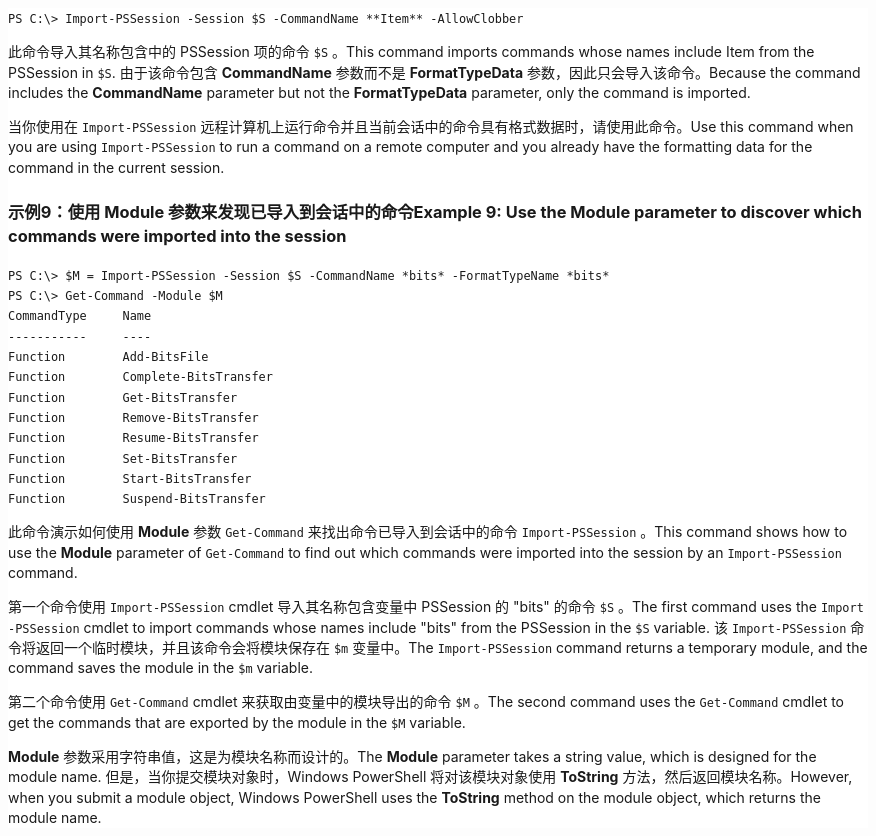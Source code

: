 ```
PS C:\> Import-PSSession -Session $S -CommandName **Item** -AllowClobber
```

<span data-ttu-id="2b7e2-183">此命令导入其名称包含中的 PSSession 项的命令 `$S` 。</span><span class="sxs-lookup"><span data-stu-id="2b7e2-183">This command imports commands whose names include Item from the PSSession in `$S`.</span></span> <span data-ttu-id="2b7e2-184">由于该命令包含 **CommandName** 参数而不是 **FormatTypeData** 参数，因此只会导入该命令。</span><span class="sxs-lookup"><span data-stu-id="2b7e2-184">Because the command includes the **CommandName** parameter but not the **FormatTypeData** parameter, only the command is imported.</span></span>

<span data-ttu-id="2b7e2-185">当你使用在 `Import-PSSession` 远程计算机上运行命令并且当前会话中的命令具有格式数据时，请使用此命令。</span><span class="sxs-lookup"><span data-stu-id="2b7e2-185">Use this command when you are using `Import-PSSession` to run a command on a remote computer and you already have the formatting data for the command in the current session.</span></span>

### <span data-ttu-id="2b7e2-186">示例9：使用 Module 参数来发现已导入到会话中的命令</span><span class="sxs-lookup"><span data-stu-id="2b7e2-186">Example 9: Use the Module parameter to discover which commands were imported into the session</span></span>

```
PS C:\> $M = Import-PSSession -Session $S -CommandName *bits* -FormatTypeName *bits*
PS C:\> Get-Command -Module $M
CommandType     Name
-----------     ----
Function        Add-BitsFile
Function        Complete-BitsTransfer
Function        Get-BitsTransfer
Function        Remove-BitsTransfer
Function        Resume-BitsTransfer
Function        Set-BitsTransfer
Function        Start-BitsTransfer
Function        Suspend-BitsTransfer
```

<span data-ttu-id="2b7e2-187">此命令演示如何使用 **Module** 参数 `Get-Command` 来找出命令已导入到会话中的命令 `Import-PSSession` 。</span><span class="sxs-lookup"><span data-stu-id="2b7e2-187">This command shows how to use the **Module** parameter of `Get-Command` to find out which commands were imported into the session by an `Import-PSSession` command.</span></span>

<span data-ttu-id="2b7e2-188">第一个命令使用 `Import-PSSession` cmdlet 导入其名称包含变量中 PSSession 的 "bits" 的命令 `$S` 。</span><span class="sxs-lookup"><span data-stu-id="2b7e2-188">The first command uses the `Import-PSSession` cmdlet to import commands whose names include "bits" from the PSSession in the `$S` variable.</span></span> <span data-ttu-id="2b7e2-189">该 `Import-PSSession` 命令将返回一个临时模块，并且该命令会将模块保存在 `$m` 变量中。</span><span class="sxs-lookup"><span data-stu-id="2b7e2-189">The `Import-PSSession` command returns a temporary module, and the command saves the module in the `$m` variable.</span></span>

<span data-ttu-id="2b7e2-190">第二个命令使用 `Get-Command` cmdlet 来获取由变量中的模块导出的命令 `$M` 。</span><span class="sxs-lookup"><span data-stu-id="2b7e2-190">The second command uses the `Get-Command` cmdlet to get the commands that are exported by the module in the `$M` variable.</span></span>

<span data-ttu-id="2b7e2-191">**Module** 参数采用字符串值，这是为模块名称而设计的。</span><span class="sxs-lookup"><span data-stu-id="2b7e2-191">The **Module** parameter takes a string value, which is designed for the module name.</span></span> <span data-ttu-id="2b7e2-192">但是，当你提交模块对象时，Windows PowerShell 将对该模块对象使用 **ToString** 方法，然后返回模块名称。</span><span class="sxs-lookup"><span data-stu-id="2b7e2-192">However, when you submit a module object, Windows PowerShell uses the **ToString** method on the module object, which returns the module name.</span></span>
